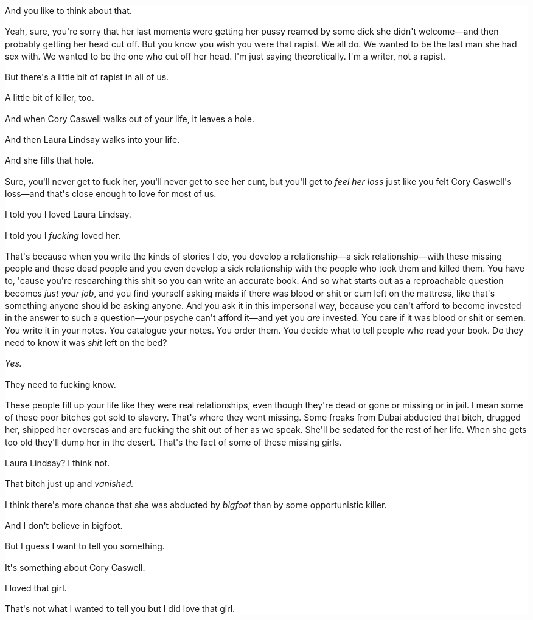 And you like to think about that.

Yeah, sure, you're sorry that her last moments were getting her pussy reamed by some dick she didn't welcome—and then probably getting her head cut off. But you know you wish you were that rapist. We all do. We wanted to be the last man she had sex with. We wanted to be the one who cut off her head. I'm just saying theoretically. I'm a writer, not a rapist.

But there's a little bit of rapist in all of us.

A little bit of killer, too.

And when Cory Caswell walks out of your life, it leaves a hole.

And then Laura Lindsay walks into your life.

And she fills that hole.

Sure, you'll never get to fuck her, you'll never get to see her cunt, but you'll get to *feel her loss* just like you felt Cory Caswell's loss—and that's close enough to love for most of us.

I told you I loved Laura Lindsay.

I told you I *fucking* loved her.

That's because when you write the kinds of stories I do, you develop a relationship—a sick relationship—with these missing people and these dead people and you even develop a sick relationship with the people who took them and killed them. You have to, 'cause you're researching this shit so you can write an accurate book. And so what starts out as a reproachable question becomes *just your job*, and you find yourself asking maids if there was blood or shit or cum left on the mattress, like that's something anyone should be asking anyone. And you ask it in this impersonal way, because you can't afford to become invested in the answer to such a question—your psyche can't afford it—and yet you *are* invested. You care if it was blood or shit or semen. You write it in your notes. You catalogue your notes. You order them. You decide what to tell people who read your book. Do they need to know it was *shit* left on the bed?

*Yes.*

They need to fucking know.

These people fill up your life like they were real relationships, even though they're dead or gone or missing or in jail. I mean some of these poor bitches got sold to slavery. That's where they went missing. Some freaks from Dubai abducted that bitch, drugged her, shipped her overseas and are fucking the shit out of her as we speak. She'll be sedated for the rest of her life. When she gets too old they'll dump her in the desert. That's the fact of some of these missing girls.

Laura Lindsay? I think not.

That bitch just up and *vanished.*

I think there's more chance that she was abducted by *bigfoot* than by some opportunistic killer.

And I don't believe in bigfoot.

But I guess I want to tell you something.

It's something about Cory Caswell.

I loved that girl.

That's not what I wanted to tell you but I did love that girl.

